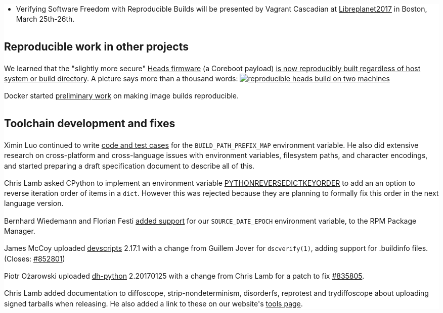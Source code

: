 - Verifying Software Freedom with Reproducible Builds will be
  presented by Vagrant Cascadian at
  [Libreplanet2017](https://www.libreplanet.org/2017/) in Boston,
  March 25th-26th.

Reproducible work in other projects
-----------------------------------

We learned that the "slightly more secure" [Heads
firmware](https://github.com/osresearch/heads) (a Coreboot payload) [is now
reproducibly built regardless of host system or build
directory](https://twitter.com/qrs/status/826060202042494976/photo/1).
A picture says more than a thousand words:
[<img width="50%" alt="reproducible heads build on two machines"
src="/blog/images/reproducible-heads-firmware-20170131.jpg"
/>](/blog/images/reproducible-heads-firmware-20170131.jpg)

Docker started [preliminary work](https://github.com/docker/docker/pull/30611)
on making image builds reproducible.


Toolchain development and fixes
-------------------------------

Ximin Luo continued to write [code and test
cases](https://github.com/infinity0/rb-prefix-map) for the
`BUILD_PATH_PREFIX_MAP` environment variable. He also did extensive research on
cross-platform and cross-language issues with environment variables, filesystem
paths, and character encodings, and started preparing a draft specification
document to describe all of this.

Chris Lamb asked CPython to implement an environment variable
[PYTHONREVERSEDICTKEYORDER](http://bugs.python.org/issue29431) to add an
an option to reverse iteration order of items in a `dict`.  However this was
rejected because they are planning to formally fix this order in the next
language version.

Bernhard Wiedemann and Florian Festi [added
support](https://github.com/rpm-software-management/rpm/pull/143) for our
`SOURCE_DATE_EPOCH` environment variable, to the RPM Package Manager.

James McCoy uploaded <a href="https://tracker.debian.org/pkg/devscripts">devscripts</a> 2.17.1 with a change from Guillem
Jover for `dscverify(1)`, adding support for .buildinfo files. (Closes: <a href="https://bugs.debian.org/852801">#852801</a>)

Piotr Ożarowski uploaded <a href="https://tracker.debian.org/pkg/dh-python">dh-python</a> 2.20170125 with a change from Chris
Lamb for a patch to fix <a href="https://bugs.debian.org/835805">#835805</a>.

Chris Lamb added documentation to diffoscope, strip-nondeterminism, disorderfs,
reprotest and trydiffoscope about uploading signed tarballs when releasing. He
also added a link to these on our website's [tools
page](https://reproducible-builds.org/tools/).
